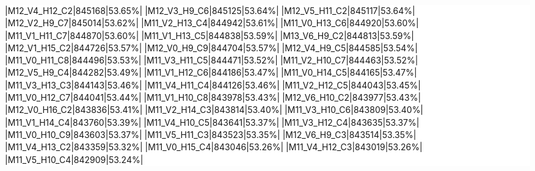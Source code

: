 |M12_V4_H12_C2|845168|53.65%|
|M12_V3_H9_C6|845125|53.64%|
|M12_V5_H11_C2|845117|53.64%|
|M12_V2_H9_C7|845014|53.62%|
|M11_V2_H13_C4|844942|53.61%|
|M11_V0_H13_C6|844920|53.60%|
|M11_V1_H11_C7|844870|53.60%|
|M11_V1_H13_C5|844838|53.59%|
|M13_V6_H9_C2|844813|53.59%|
|M12_V1_H15_C2|844726|53.57%|
|M12_V0_H9_C9|844704|53.57%|
|M12_V4_H9_C5|844585|53.54%|
|M11_V0_H11_C8|844496|53.53%|
|M11_V3_H11_C5|844471|53.52%|
|M11_V2_H10_C7|844463|53.52%|
|M12_V5_H9_C4|844282|53.49%|
|M11_V1_H12_C6|844186|53.47%|
|M11_V0_H14_C5|844165|53.47%|
|M11_V3_H13_C3|844143|53.46%|
|M11_V4_H11_C4|844126|53.46%|
|M11_V2_H12_C5|844043|53.45%|
|M11_V0_H12_C7|844041|53.44%|
|M11_V1_H10_C8|843978|53.43%|
|M12_V6_H10_C2|843977|53.43%|
|M12_V0_H16_C2|843836|53.41%|
|M11_V2_H14_C3|843814|53.40%|
|M11_V3_H10_C6|843809|53.40%|
|M11_V1_H14_C4|843760|53.39%|
|M11_V4_H10_C5|843641|53.37%|
|M11_V3_H12_C4|843635|53.37%|
|M11_V0_H10_C9|843603|53.37%|
|M11_V5_H11_C3|843523|53.35%|
|M12_V6_H9_C3|843514|53.35%|
|M11_V4_H13_C2|843359|53.32%|
|M11_V0_H15_C4|843046|53.26%|
|M11_V4_H12_C3|843019|53.26%|
|M11_V5_H10_C4|842909|53.24%|